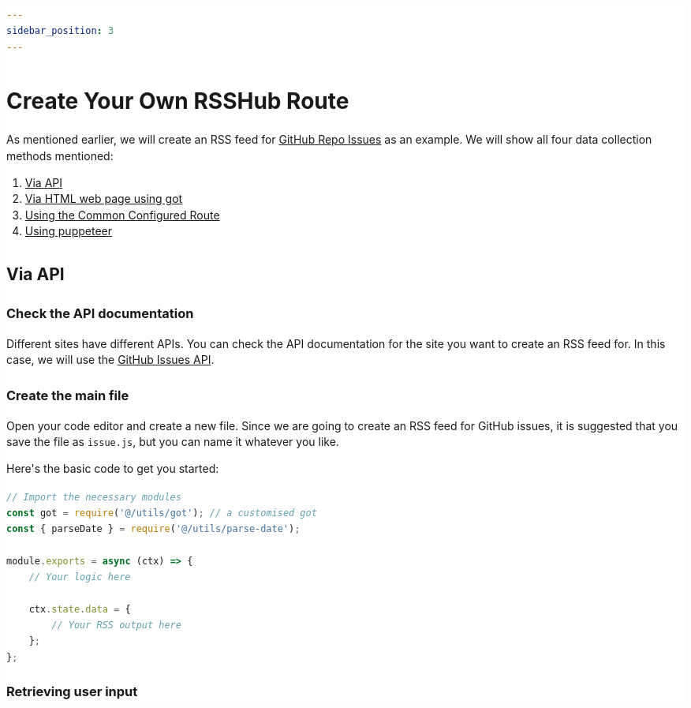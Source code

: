```yaml
---
sidebar_position: 3
---
```


# Create Your Own RSSHub Route

As mentioned earlier, we will create an RSS feed for [GitHub Repo Issues](/routes/programming#github-repo-issues) as an example. We will show all four data collection methods mentioned:

1.  [Via API](#via-api)
2.  [Via HTML web page using got](#via-html-web-page-using-got)
3.  [Using the Common Configured Route](#using-the-common-configured-route)
4.  [Using puppeteer](#using-puppeteer)

## Via API

### Check the API documentation

Different sites have different APIs. You can check the API documentation for the site you want to create an RSS feed for. In this case, we will use the [GitHub Issues API](https://docs.github.com/en/rest/issues/issues#list-repository-issues).

### Create the main file

Open your code editor and create a new file. Since we are going to create an RSS feed for GitHub issues, it is suggested that you save the file as `issue.js`, but you can name it whatever you like.

Here's the basic code to get you started:

<Tabs>
<TabItem value="issue.js" label="issue.js">

```js
// Import the necessary modules
const got = require('@/utils/got'); // a customised got
const { parseDate } = require('@/utils/parse-date');

module.exports = async (ctx) => {
    // Your logic here

    ctx.state.data = {
        // Your RSS output here
    };
};
```

</TabItem>
</Tabs>

### Retrieving user input
